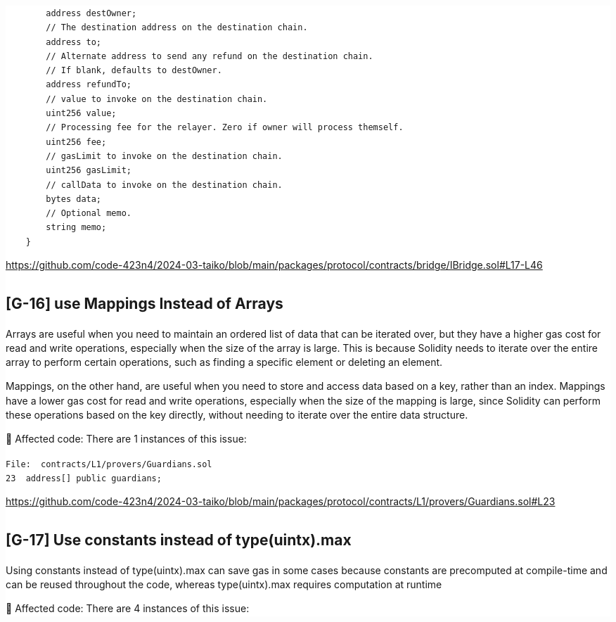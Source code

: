 ```solidity
        address destOwner;
        // The destination address on the destination chain.
        address to;
        // Alternate address to send any refund on the destination chain.
        // If blank, defaults to destOwner.
        address refundTo;
        // value to invoke on the destination chain.
        uint256 value;
        // Processing fee for the relayer. Zero if owner will process themself.
        uint256 fee;
        // gasLimit to invoke on the destination chain.
        uint256 gasLimit;
        // callData to invoke on the destination chain.
        bytes data;
        // Optional memo.
        string memo;
    }

```
https://github.com/code-423n4/2024-03-taiko/blob/main/packages/protocol/contracts/bridge/IBridge.sol#L17-L46

## [G-16] use Mappings Instead of Arrays
Arrays are useful when you need to maintain an ordered list of data that can be iterated over, but they have a higher gas cost for read and write operations, especially when the size of the array is large. This is because Solidity needs to iterate over the entire array to perform certain operations, such as finding a specific element or deleting an element.

Mappings, on the other hand, are useful when you need to store and access data based on a key, rather than an index. Mappings have a lower gas cost for read and write operations, especially when the size of the mapping is large, since Solidity can perform these operations based on the key directly, without needing to iterate over the entire data structure.


🔴 Affected code:
There are 1 instances of this issue:

```solidity
File:  contracts/L1/provers/Guardians.sol
23  address[] public guardians;
```
https://github.com/code-423n4/2024-03-taiko/blob/main/packages/protocol/contracts/L1/provers/Guardians.sol#L23


## [G-17] Use constants instead of type(uintx).max
Using constants instead of type(uintx).max can save gas in some cases because constants are precomputed at compile-time and can be reused throughout the code, whereas type(uintx).max requires computation at runtime

🔴 Affected code:
There are 4 instances of this issue:
